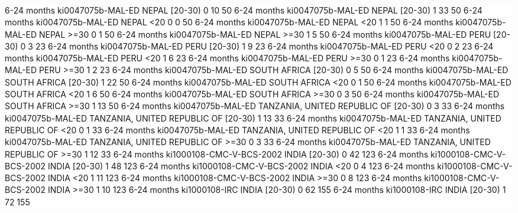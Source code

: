 6-24 months   ki0047075b-MAL-ED          NEPAL                          [20-30)              0       10     50
6-24 months   ki0047075b-MAL-ED          NEPAL                          [20-30)              1       33     50
6-24 months   ki0047075b-MAL-ED          NEPAL                          <20                  0        0     50
6-24 months   ki0047075b-MAL-ED          NEPAL                          <20                  1        1     50
6-24 months   ki0047075b-MAL-ED          NEPAL                          >=30                 0        1     50
6-24 months   ki0047075b-MAL-ED          NEPAL                          >=30                 1        5     50
6-24 months   ki0047075b-MAL-ED          PERU                           [20-30)              0        3     23
6-24 months   ki0047075b-MAL-ED          PERU                           [20-30)              1        9     23
6-24 months   ki0047075b-MAL-ED          PERU                           <20                  0        2     23
6-24 months   ki0047075b-MAL-ED          PERU                           <20                  1        6     23
6-24 months   ki0047075b-MAL-ED          PERU                           >=30                 0        1     23
6-24 months   ki0047075b-MAL-ED          PERU                           >=30                 1        2     23
6-24 months   ki0047075b-MAL-ED          SOUTH AFRICA                   [20-30)              0        5     50
6-24 months   ki0047075b-MAL-ED          SOUTH AFRICA                   [20-30)              1       22     50
6-24 months   ki0047075b-MAL-ED          SOUTH AFRICA                   <20                  0        1     50
6-24 months   ki0047075b-MAL-ED          SOUTH AFRICA                   <20                  1        6     50
6-24 months   ki0047075b-MAL-ED          SOUTH AFRICA                   >=30                 0        3     50
6-24 months   ki0047075b-MAL-ED          SOUTH AFRICA                   >=30                 1       13     50
6-24 months   ki0047075b-MAL-ED          TANZANIA, UNITED REPUBLIC OF   [20-30)              0        3     33
6-24 months   ki0047075b-MAL-ED          TANZANIA, UNITED REPUBLIC OF   [20-30)              1       13     33
6-24 months   ki0047075b-MAL-ED          TANZANIA, UNITED REPUBLIC OF   <20                  0        1     33
6-24 months   ki0047075b-MAL-ED          TANZANIA, UNITED REPUBLIC OF   <20                  1        1     33
6-24 months   ki0047075b-MAL-ED          TANZANIA, UNITED REPUBLIC OF   >=30                 0        3     33
6-24 months   ki0047075b-MAL-ED          TANZANIA, UNITED REPUBLIC OF   >=30                 1       12     33
6-24 months   ki1000108-CMC-V-BCS-2002   INDIA                          [20-30)              0       42    123
6-24 months   ki1000108-CMC-V-BCS-2002   INDIA                          [20-30)              1       48    123
6-24 months   ki1000108-CMC-V-BCS-2002   INDIA                          <20                  0        4    123
6-24 months   ki1000108-CMC-V-BCS-2002   INDIA                          <20                  1       11    123
6-24 months   ki1000108-CMC-V-BCS-2002   INDIA                          >=30                 0        8    123
6-24 months   ki1000108-CMC-V-BCS-2002   INDIA                          >=30                 1       10    123
6-24 months   ki1000108-IRC              INDIA                          [20-30)              0       62    155
6-24 months   ki1000108-IRC              INDIA                          [20-30)              1       72    155